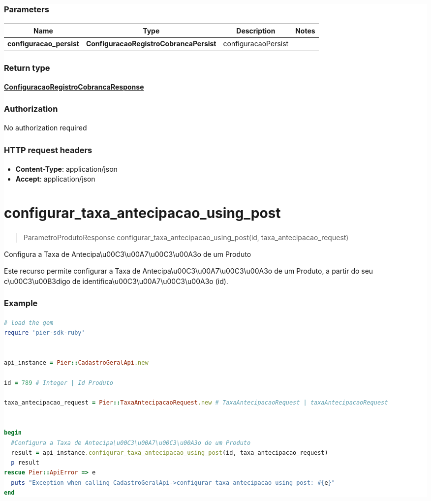 ### Parameters

Name | Type | Description  | Notes
------------- | ------------- | ------------- | -------------
 **configuracao_persist** | [**ConfiguracaoRegistroCobrancaPersist**](ConfiguracaoRegistroCobrancaPersist.md)| configuracaoPersist | 


### Return type

[**ConfiguracaoRegistroCobrancaResponse**](ConfiguracaoRegistroCobrancaResponse.md)

### Authorization

No authorization required

### HTTP request headers

 - **Content-Type**: application/json
 - **Accept**: application/json




# **configurar_taxa_antecipacao_using_post**
> ParametroProdutoResponse configurar_taxa_antecipacao_using_post(id, taxa_antecipacao_request)

Configura a Taxa de Antecipa\u00C3\u00A7\u00C3\u00A3o de um Produto

Este recurso permite configurar a Taxa de Antecipa\u00C3\u00A7\u00C3\u00A3o de um Produto, a partir do seu c\u00C3\u00B3digo de identifica\u00C3\u00A7\u00C3\u00A3o (id).

### Example
```ruby
# load the gem
require 'pier-sdk-ruby'


api_instance = Pier::CadastroGeralApi.new

id = 789 # Integer | Id Produto

taxa_antecipacao_request = Pier::TaxaAntecipacaoRequest.new # TaxaAntecipacaoRequest | taxaAntecipacaoRequest


begin
  #Configura a Taxa de Antecipa\u00C3\u00A7\u00C3\u00A3o de um Produto
  result = api_instance.configurar_taxa_antecipacao_using_post(id, taxa_antecipacao_request)
  p result
rescue Pier::ApiError => e
  puts "Exception when calling CadastroGeralApi->configurar_taxa_antecipacao_using_post: #{e}"
end
```
